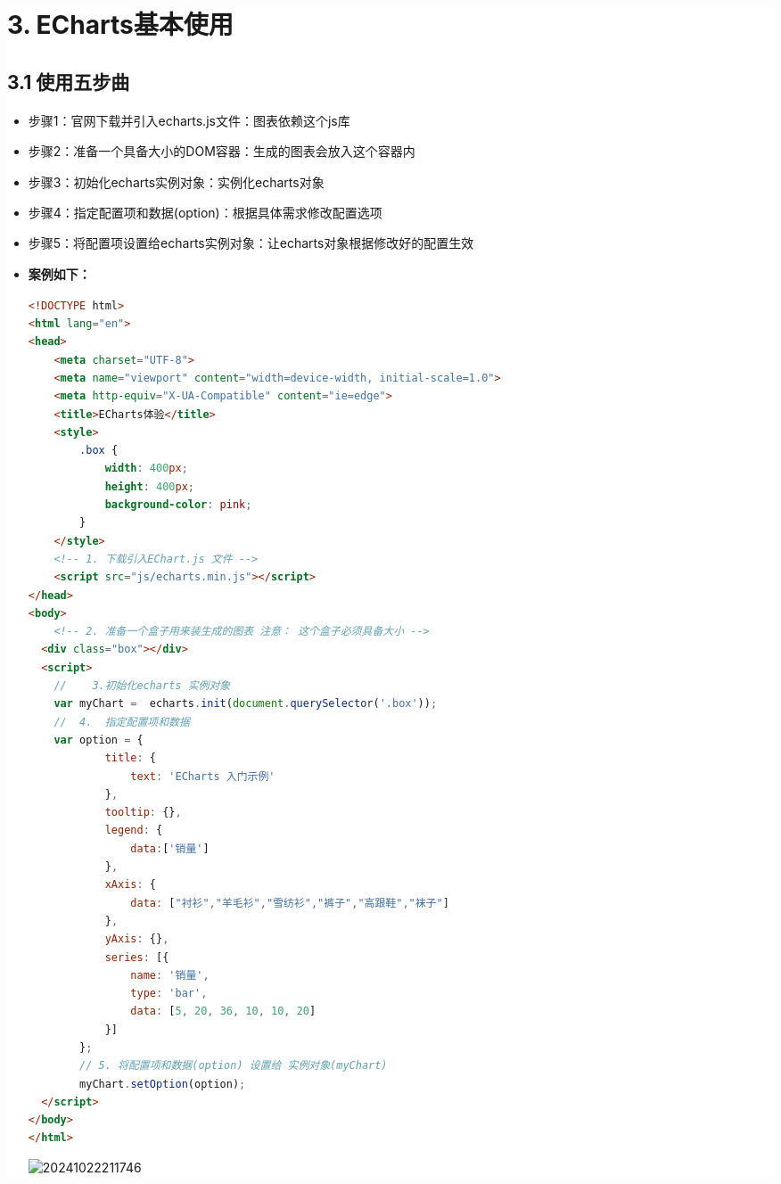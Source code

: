 # 3. ECharts基本使用
## 3.1 使用五步曲
- 步骤1：官网下载并引入echarts.js文件：图表依赖这个js库
- 步骤2：准备一个具备大小的DOM容器：生成的图表会放入这个容器内
- 步骤3：初始化echarts实例对象：实例化echarts对象
- 步骤4：指定配置项和数据(option)：根据具体需求修改配置选项
- 步骤5：将配置项设置给echarts实例对象：让echarts对象根据修改好的配置生效

- **案例如下：**
  ```html
  <!DOCTYPE html>
  <html lang="en">
  <head>
      <meta charset="UTF-8">
      <meta name="viewport" content="width=device-width, initial-scale=1.0">
      <meta http-equiv="X-UA-Compatible" content="ie=edge">
      <title>ECharts体验</title>
      <style>
          .box {
              width: 400px;
              height: 400px;
              background-color: pink;
          }
      </style>
      <!-- 1. 下载引入EChart.js 文件 -->
      <script src="js/echarts.min.js"></script>
  </head>
  <body>
      <!-- 2. 准备一个盒子用来装生成的图表 注意： 这个盒子必须具备大小 -->
    <div class="box"></div>
    <script>
      //    3.初始化echarts 实例对象    
      var myChart =  echarts.init(document.querySelector('.box'));
      //  4.  指定配置项和数据
      var option = {
              title: {
                  text: 'ECharts 入门示例'
              },
              tooltip: {},
              legend: {
                  data:['销量']
              },
              xAxis: {
                  data: ["衬衫","羊毛衫","雪纺衫","裤子","高跟鞋","袜子"]
              },
              yAxis: {},
              series: [{
                  name: '销量',
                  type: 'bar',
                  data: [5, 20, 36, 10, 10, 20]
              }]
          };
          // 5. 将配置项和数据(option) 设置给 实例对象(myChart)
          myChart.setOption(option);
    </script>
  </body>
  </html>
  ```
  ![20241022211746](https://raw.githubusercontent.com/fannkaii/MyPicBed/master/images/20241022211746.png)
